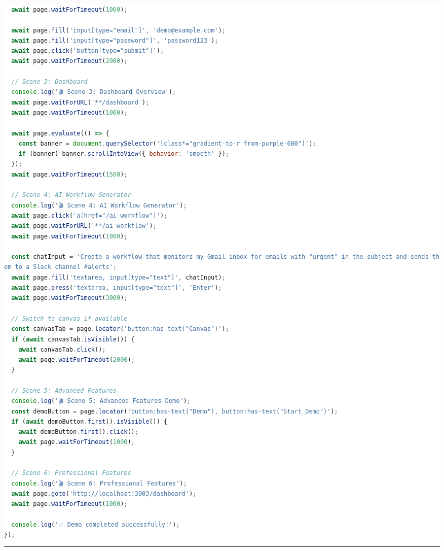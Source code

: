 ```javascript
  await page.waitForTimeout(1000);
  
  await page.fill('input[type="email"]', 'demo@example.com');
  await page.fill('input[type="password"]', 'password123');
  await page.click('button[type="submit"]');
  await page.waitForTimeout(2000);
  
  // Scene 3: Dashboard
  console.log('🎬 Scene 3: Dashboard Overview');
  await page.waitForURL('**/dashboard');
  await page.waitForTimeout(1000);
  
  await page.evaluate(() => {
    const banner = document.querySelector('[class*="gradient-to-r from-purple-600"]');
    if (banner) banner.scrollIntoView({ behavior: 'smooth' });
  });
  await page.waitForTimeout(1500);
  
  // Scene 4: AI Workflow Generator
  console.log('🎬 Scene 4: AI Workflow Generator');
  await page.click('a[href="/ai-workflow"]');
  await page.waitForURL('**/ai-workflow');
  await page.waitForTimeout(1000);
  
  const chatInput = 'Create a workflow that monitors my Gmail inbox for emails with "urgent" in the subject and sends them to a Slack channel #alerts';
  await page.fill('textarea, input[type="text"]', chatInput);
  await page.press('textarea, input[type="text"]', 'Enter');
  await page.waitForTimeout(3000);
  
  // Switch to canvas if available
  const canvasTab = page.locator('button:has-text("Canvas")');
  if (await canvasTab.isVisible()) {
    await canvasTab.click();
    await page.waitForTimeout(2000);
  }
  
  // Scene 5: Advanced Features
  console.log('🎬 Scene 5: Advanced Features Demo');
  const demoButton = page.locator('button:has-text("Demo"), button:has-text("Start Demo")');
  if (await demoButton.first().isVisible()) {
    await demoButton.first().click();
    await page.waitForTimeout(1000);
  }
  
  // Scene 6: Professional Features
  console.log('🎬 Scene 6: Professional Features');
  await page.goto('http://localhost:3003/dashboard');
  await page.waitForTimeout(1000);
  
  console.log('✅ Demo completed successfully!');
});
```

---